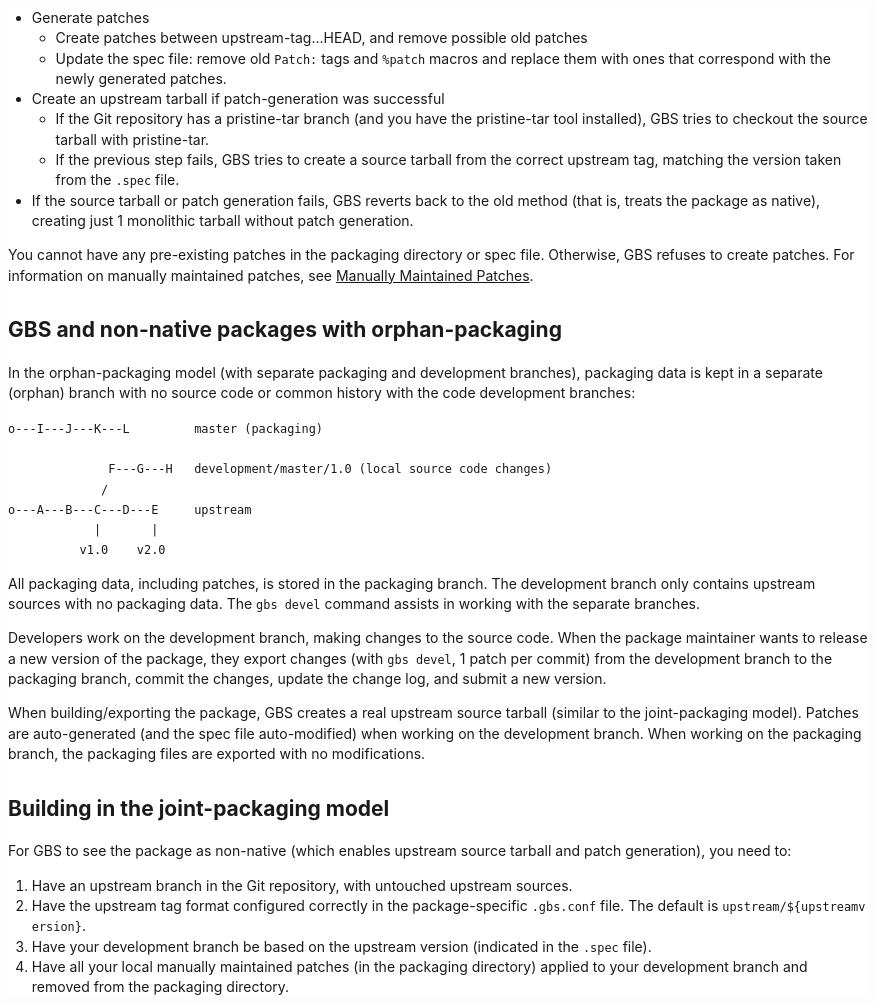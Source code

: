 - Generate patches
  - Create patches between upstream-tag...HEAD, and remove possible old patches
  - Update the spec file: remove old `Patch:` tags and `%patch` macros and replace them with ones that correspond with the newly generated patches.
- Create an upstream tarball if patch-generation was successful
  - If the Git repository has a pristine-tar branch (and you have the pristine-tar tool installed), GBS tries to checkout the source tarball with pristine-tar.
  - If the previous step fails, GBS tries to create a source tarball from the correct upstream tag, matching the version taken from the `.spec` file.
- If the source tarball or patch generation fails, GBS reverts back to the old method (that is, treats the package as native), creating just 1 monolithic tarball without patch generation.

You cannot have any pre-existing patches in the packaging directory or spec file. Otherwise, GBS refuses to create patches. For information on manually maintained patches, see [Manually Maintained Patches](#manually-maintained-patches).

## GBS and non-native packages with orphan-packaging

In the orphan-packaging model (with separate packaging and development branches), packaging data is kept in a separate (orphan) branch with no source code or common history with the code development branches:

```
o---I---J---K---L         master (packaging)

              F---G---H   development/master/1.0 (local source code changes)
             /
o---A---B---C---D---E     upstream
            |       |
          v1.0    v2.0
```

All packaging data, including patches, is stored in the packaging branch. The development branch only contains upstream sources with no packaging data. The `gbs devel` command assists in working with the separate branches.

Developers work on the development branch, making changes to the source code. When the package maintainer wants to release a new version of the package, they export changes (with `gbs devel`, 1 patch per commit) from the development branch to the packaging branch, commit the changes, update the change log, and submit a new version.

When building/exporting the package, GBS creates a real upstream source tarball (similar to the joint-packaging model). Patches are auto-generated (and the spec file auto-modified) when working on the development branch. When working on the packaging branch, the packaging files are exported with no modifications.

## Building in the joint-packaging model

For GBS to see the package as non-native (which enables upstream source tarball and patch generation), you need to:

1. Have an upstream branch in the Git repository, with untouched upstream sources.
1. Have the upstream tag format configured correctly in the package-specific `.gbs.conf` file. The default is `upstream/${upstreamversion}`.
1. Have your development branch be based on the upstream version (indicated in the `.spec` file).
1. Have all your local manually maintained patches (in the packaging directory) applied to your development branch and removed from the packaging directory.
